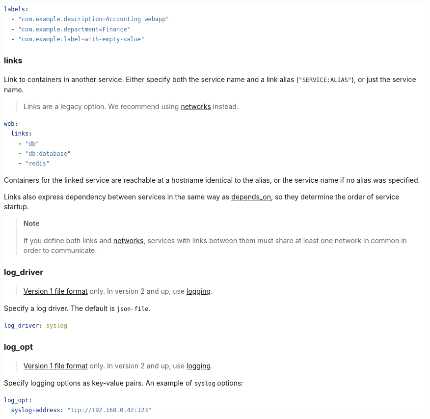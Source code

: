 ```yaml
labels:
  - "com.example.description=Accounting webapp"
  - "com.example.department=Finance"
  - "com.example.label-with-empty-value"
```

### links

Link to containers in another service. Either specify both the service name and
a link alias (`"SERVICE:ALIAS"`), or just the service name.

> Links are a legacy option. We recommend using
> [networks](#networks) instead.

```yaml
web:
  links:
    - "db"
    - "db:database"
    - "redis"
```

Containers for the linked service are reachable at a hostname identical to
the alias, or the service name if no alias was specified.

Links also express dependency between services in the same way as
[depends_on](#depends_on), so they determine the order of service startup.

> **Note**
>
> If you define both links and [networks](#networks), services with
> links between them must share at least one network in common in order to
> communicate.

### log_driver

> [Version 1 file format](compose-versioning#version-1) only. In version 2 and up, use
> [logging](/compose/compose-file/index.md#logging).

Specify a log driver. The default is `json-file`.

```yaml
log_driver: syslog
```

### log_opt

> [Version 1 file format](compose-versioning#version-1) only. In version 2 and up, use
> [logging](/compose/compose-file/index.md#logging).

Specify logging options as key-value pairs. An example of `syslog` options:

```yaml
log_opt:
  syslog-address: "tcp://192.168.0.42:123"
```
